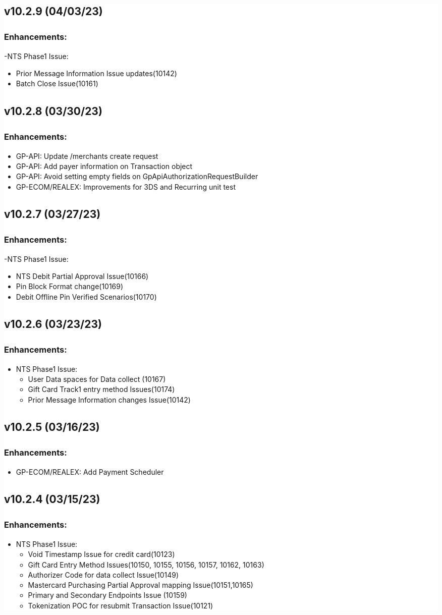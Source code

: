 
## v10.2.9 (04/03/23)

### Enhancements:
-NTS Phase1 Issue:
-  Prior Message Information Issue updates(10142)
-  Batch Close Issue(10161)

## v10.2.8 (03/30/23)

### Enhancements:
- GP-API: Update /merchants create request
- GP-API: Add payer information on Transaction object
- GP-API: Avoid setting empty fields on GpApiAuthorizationRequestBuilder
- GP-ECOM/REALEX: Improvements for 3DS and Recurring unit test

## v10.2.7 (03/27/23)

### Enhancements:
-NTS Phase1 Issue:
- NTS Debit Partial Approval Issue(10166)
- Pin Block Format change(10169)
- Debit Offline Pin Verified Scenarios(10170)

## v10.2.6 (03/23/23)

### Enhancements:
- NTS Phase1 Issue:
  - User Data spaces for Data collect (10167)
  - Gift Card Track1 entry method Issues(10174)
  - Prior Message Information changes Issue(10142)

## v10.2.5 (03/16/23)

### Enhancements:
- GP-ECOM/REALEX: Add Payment Scheduler

## v10.2.4 (03/15/23)

### Enhancements:
- NTS Phase1 Issue:
  - Void Timestamp Issue for credit card(10123)
  - Gift Card Entry Method Issues(10150, 10155, 10156, 10157, 10162, 10163)
  - Authorizer Code for data collect Issue(10149)
  - Mastercard Purchasing Partial Approval mapping Issue(10151,10165)
  - Primary and Secondary Endpoints Issue (10159)
  - Tokenization POC for resubmit Transaction Issue(10121)
